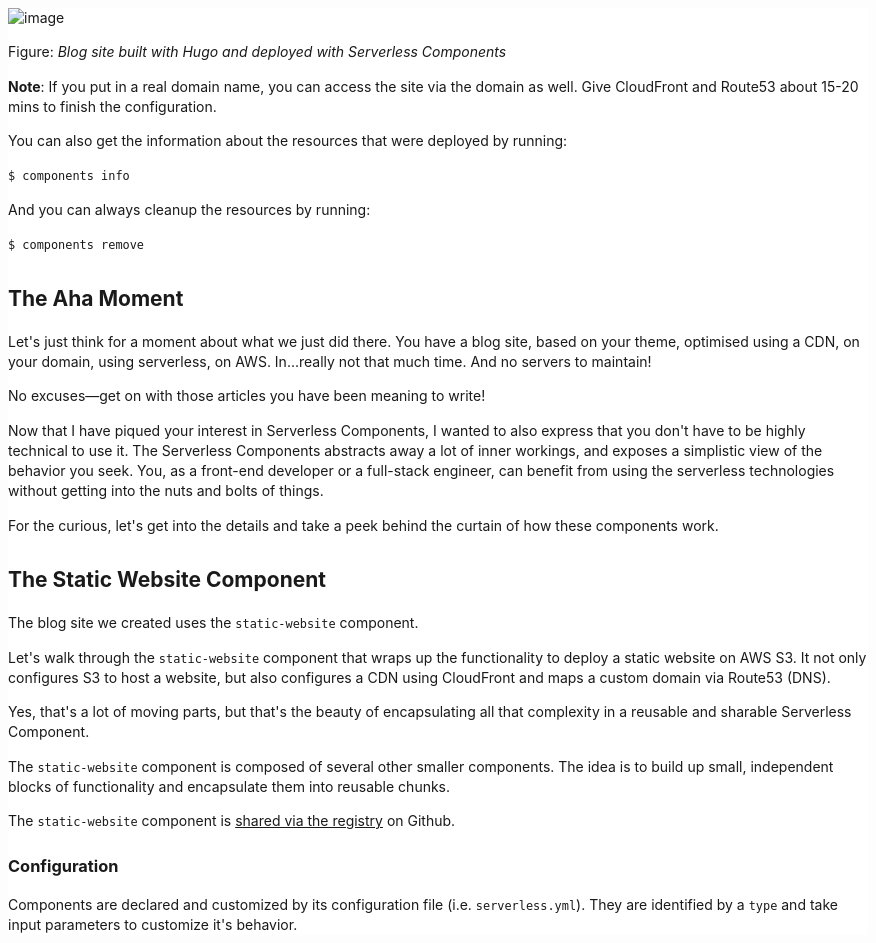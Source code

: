 ![image](https://user-images.githubusercontent.com/8188/38143986-f38eb3c8-3410-11e8-9fc6-72b8212614b9.png)

Figure: _Blog site built with Hugo and deployed with Serverless Components_

**Note**: If you put in a real domain name, you can access the site via the domain as well. Give CloudFront and Route53 about 15-20 mins to finish the configuration.

You can also get the information about the resources that were deployed by running:

```bash
$ components info
```

And you can always cleanup the resources by running:

```bash
$ components remove
```

## The Aha Moment

Let's just think for a moment about what we just did there. You have a blog site, based on your theme, optimised using a CDN, on your domain, using serverless, on AWS. In...really not that much time. And no servers to maintain!

No excuses—get on with those articles you have been meaning to write!

Now that I have piqued your interest in Serverless Components, I wanted to also express that you don't have to be highly technical to use it. The Serverless Components abstracts away a lot of inner workings, and exposes a simplistic view of the behavior you seek. You, as a front-end developer or a full-stack engineer, can benefit from using the serverless technologies without getting into the nuts and bolts of things.

For the curious, let's get into the details and take a peek behind the curtain of how these components work.

## The Static Website Component

The blog site we created uses the `static-website` component.

Let's walk through the `static-website` component that wraps up the functionality to deploy a static website on AWS S3. It not only configures S3 to host a website, but also configures a CDN using CloudFront and maps a custom domain via Route53 (DNS).

Yes, that's a lot of moving parts, but that's the beauty of encapsulating all that complexity in a reusable and sharable Serverless Component.

The `static-website` component is composed of several other smaller components. The idea is to build up small, independent blocks of functionality and encapsulate them into reusable chunks.

The `static-website` component is [shared via the registry](https://github.com/serverless/components/tree/master/registry/static-website) on Github.

### Configuration

Components are declared and customized by its configuration file (i.e. `serverless.yml`). They are identified by a `type` and take input parameters to customize it's behavior.
